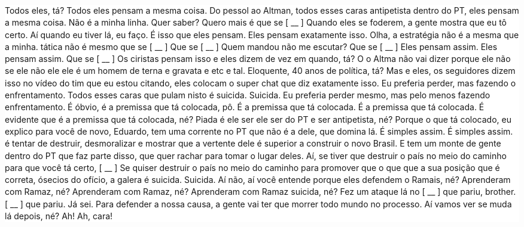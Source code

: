 Todos eles, tá? Todos eles pensam a
mesma coisa. Do pessol ao Altman, todos
esses caras antipetista dentro do PT,
eles pensam a mesma coisa. Não é a minha
linha. Quer saber? Quero mais é que se
[ __ ] Quando eles se foderem, a gente
mostra que eu tô certo. Aí quando eu
tiver lá, eu faço. É isso que eles
pensam.
Eles pensam exatamente isso. Olha, a
estratégia não é a mesma que a minha.
tática não é mesmo que se [ __ ] Que se
[ __ ] Quem mandou não me escutar? Que se
[ __ ] Eles pensam assim. Eles pensam
assim. Que se [ __ ]
Os ciristas pensam isso e eles dizem de
vez em quando, tá? O o Altma não vai
dizer porque ele não se ele não ele ele
é um homem de terna e gravata e etc e
tal. Eloquente, 40 anos de política, tá?
Mas e eles, os seguidores dizem isso
no vídeo do tim que eu estou citando,
eles colocam o super chat que diz
exatamente isso. Eu preferia perder, mas
fazendo o enfrentamento.
Todos esses caras que pulam nisto é
suicida.
Suicida.
Eu preferia perder mesmo, mas pelo menos
fazendo enfrentamento.
É óbvio, é a premissa que tá colocada,
pô.
É a premissa que tá colocada.
É a premissa que tá colocada. É evidente
que é a premissa que tá colocada,
né? Piada é ele ser ele ser do PT e ser
antipetista, né? Porque o que tá
colocado, eu explico para você de novo,
Eduardo, tem uma corrente no PT que não
é a dele, que domina lá. É simples
assim. É simples assim. é tentar de
destruir, desmoralizar e mostrar que a
vertente dele é superior a construir o
novo Brasil. E tem um monte de gente
dentro do PT que faz parte disso, que
quer rachar para tomar o lugar deles.
Aí, se tiver que destruir o país no meio
do caminho para que você tá certo,
[ __ ] Se quiser destruir o país no
meio do caminho para promover que o que
que a sua posição que é correta,
ósecios do ofício, a galera é suicida.
Suicida.
Aí não, aí você entende porque eles
defendem o Ramais, né? Aprenderam com
Ramaz, né? Aprenderam com Ramaz, né?
Aprenderam com Ramaz suicida, né?
Fez um ataque lá no [ __ ] que pariu,
brother. [ __ ] que pariu. Já sei. Para
defender a nossa causa, a gente vai ter
que morrer todo mundo no processo. Aí
vamos ver se muda lá depois, né?
Ah!
Ah, cara!